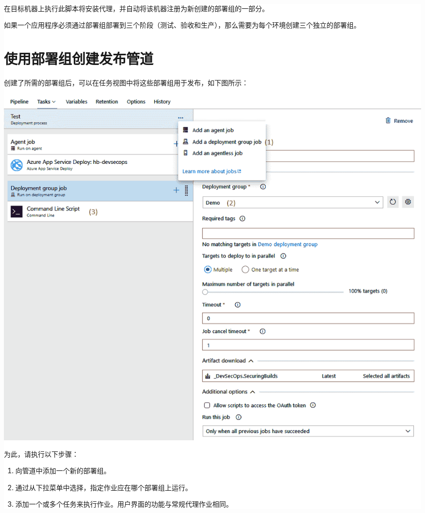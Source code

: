 在目标机器上执行此脚本将安装代理，并自动将该机器注册为新创建的部署组的一部分。

如果一个应用程序必须通过部署组部署到三个阶段（测试、验收和生产），那么需要为每个环境创建三个独立的部署组。

# 使用部署组创建发布管道

创建了所需的部署组后，可以在任务视图中将这些部署组用于发布，如下图所示：

![](img/33a72ee4-0edb-4abb-8209-6e620ac7fa7b.png)

为此，请执行以下步骤：

1.  向管道中添加一个新的部署组。

1.  通过从下拉菜单中选择，指定作业应在哪个部署组上运行。

1.  添加一个或多个任务来执行作业。用户界面的功能与常规代理作业相同。

